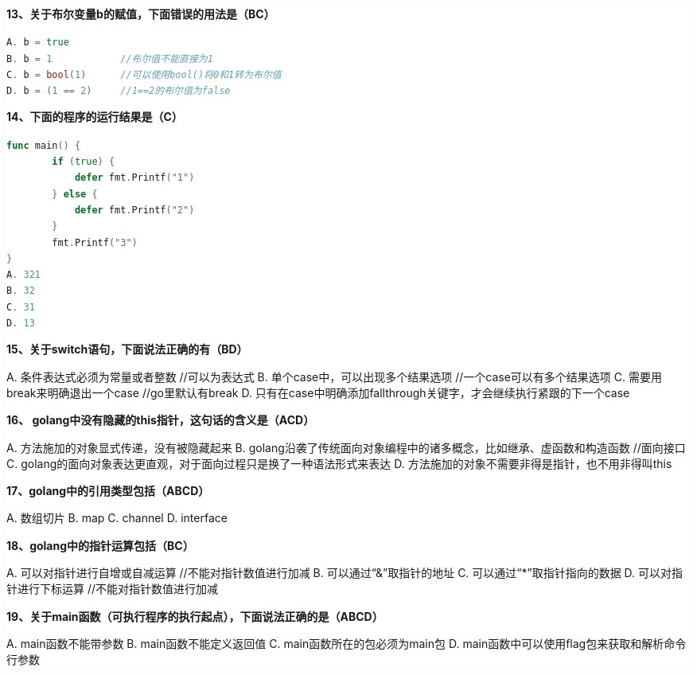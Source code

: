 **13、关于布尔变量b的赋值，下面错误的用法是（BC）**

```go
A. b = true
B. b = 1			//布尔值不能直接为1
C. b = bool(1)		//可以使用bool()将0和1转为布尔值
D. b = (1 == 2)		//1==2的布尔值为false
```

**14、下面的程序的运行结果是（C）**

```go
func main() {
        if (true) {
            defer fmt.Printf("1")
        } else {
            defer fmt.Printf("2")
        }
        fmt.Printf("3")
}
A. 321
B. 32
C. 31
D. 13
```

**15、关于switch语句，下面说法正确的有（BD）**

A. 条件表达式必须为常量或者整数					//可以为表达式
B. 单个case中，可以出现多个结果选项			//一个case可以有多个结果选项
C. 需要用break来明确退出一个case				//go里默认有break
D. 只有在case中明确添加fallthrough关键字，才会继续执行紧跟的下一个case

**16、 golang中没有隐藏的this指针，这句话的含义是（ACD）**

A. 方法施加的对象显式传递，没有被隐藏起来
B. golang沿袭了传统面向对象编程中的诸多概念，比如继承、虚函数和构造函数	//面向接口
C. golang的面向对象表达更直观，对于面向过程只是换了一种语法形式来表达
D. 方法施加的对象不需要非得是指针，也不用非得叫this

**17、golang中的引用类型包括（ABCD）**

A. 数组切片
B. map
C. channel
D. interface

**18、golang中的指针运算包括（BC）**

A. 可以对指针进行自增或自减运算		//不能对指针数值进行加减
B. 可以通过“&”取指针的地址
C. 可以通过“*”取指针指向的数据
D. 可以对指针进行下标运算					//不能对指针数值进行加减

**19、关于main函数（可执行程序的执行起点），下面说法正确的是（ABCD）**

A. main函数不能带参数
B. main函数不能定义返回值
C. main函数所在的包必须为main包
D. main函数中可以使用flag包来获取和解析命令行参数
